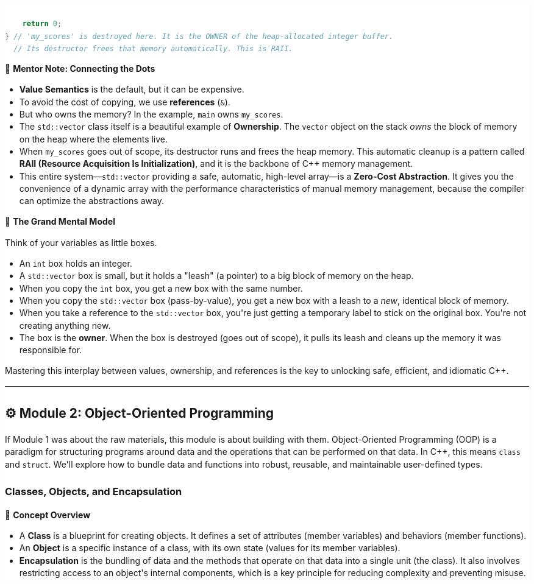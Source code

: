 ```cpp

    return 0;
} // 'my_scores' is destroyed here. It is the OWNER of the heap-allocated integer buffer.
  // Its destructor frees that memory automatically. This is RAII.
```

🔹 **Mentor Note: Connecting the Dots**

*   **Value Semantics** is the default, but it can be expensive.
*   To avoid the cost of copying, we use **references** (`&`).
*   But who owns the memory? In the example, `main` owns `my_scores`.
*   The `std::vector` class itself is a beautiful example of **Ownership**. The `vector` object on the stack *owns* the block of memory on the heap where the elements live.
*   When `my_scores` goes out of scope, its destructor runs and frees the heap memory. This automatic cleanup is a pattern called **RAII (Resource Acquisition Is Initialization)**, and it is the backbone of C++ memory management.
*   This entire system—`std::vector` providing a safe, automatic, high-level array—is a **Zero-Cost Abstraction**. It gives you the convenience of a dynamic array with the performance characteristics of manual memory management, because the compiler can optimize the abstractions away.

🧠 **The Grand Mental Model**

Think of your variables as little boxes.
*   An `int` box holds an integer.
*   A `std::vector` box is small, but it holds a "leash" (a pointer) to a big block of memory on the heap.
*   When you copy the `int` box, you get a new box with the same number.
*   When you copy the `std::vector` box (pass-by-value), you get a new box with a leash to a *new*, identical block of memory.
*   When you take a reference to the `std::vector` box, you're just getting a temporary label to stick on the original box. You're not creating anything new.
*   The box is the **owner**. When the box is destroyed (goes out of scope), it pulls its leash and cleans up the memory it was responsible for.

Mastering this interplay between values, ownership, and references is the key to unlocking safe, efficient, and idiomatic C++.

---

## ⚙️ Module 2: Object-Oriented Programming

If Module 1 was about the raw materials, this module is about building with them. Object-Oriented Programming (OOP) is a paradigm for structuring programs around data and the operations that can be performed on that data. In C++, this means `class` and `struct`. We'll explore how to bundle data and functions into robust, reusable, and maintainable user-defined types.

### Classes, Objects, and Encapsulation

🔹 **Concept Overview**

*   A **Class** is a blueprint for creating objects. It defines a set of attributes (member variables) and behaviors (member functions).
*   An **Object** is a specific instance of a class, with its own state (values for its member variables).
*   **Encapsulation** is the bundling of data and the methods that operate on that data into a single unit (the class). It also involves restricting access to an object's internal components, which is a key principle for reducing complexity and preventing misuse.
